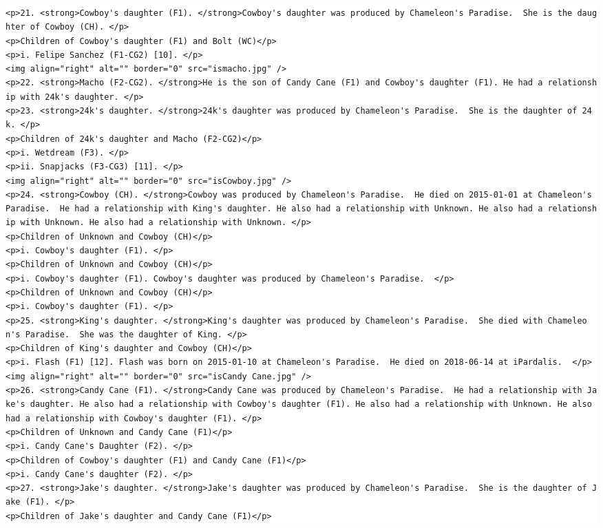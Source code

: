     <p>21. <strong>Cowboy's daughter (F1). </strong>Cowboy's daughter was produced by Chameleon's Paradise.  She is the daughter of Cowboy (CH). </p>
    <p>Children of Cowboy's daughter (F1) and Bolt (WC)</p>
    <p>i. Felipe Sanchez (F1-CG2) [10]. </p>
    <img align="right" alt="" border="0" src="ismacho.jpg" />
    <p>22. <strong>Macho (F2-CG2). </strong>He is the son of Candy Cane (F1) and Cowboy's daughter (F1). He had a relationship with 24k's daughter. </p>
    <p>23. <strong>24k's daughter. </strong>24k's daughter was produced by Chameleon's Paradise.  She is the daughter of 24k. </p>
    <p>Children of 24k's daughter and Macho (F2-CG2)</p>
    <p>i. Wetdream (F3). </p>
    <p>ii. Snapjacks (F3-CG3) [11]. </p>
    <img align="right" alt="" border="0" src="isCowboy.jpg" />
    <p>24. <strong>Cowboy (CH). </strong>Cowboy was produced by Chameleon's Paradise.  He died on 2015-01-01 at Chameleon's Paradise.  He had a relationship with King's daughter. He also had a relationship with Unknown. He also had a relationship with Unknown. He also had a relationship with Unknown. </p>
    <p>Children of Unknown and Cowboy (CH)</p>
    <p>i. Cowboy's daughter (F1). </p>
    <p>Children of Unknown and Cowboy (CH)</p>
    <p>i. Cowboy's daughter (F1). Cowboy's daughter was produced by Chameleon's Paradise.  </p>
    <p>Children of Unknown and Cowboy (CH)</p>
    <p>i. Cowboy's daughter (F1). </p>
    <p>25. <strong>King's daughter. </strong>King's daughter was produced by Chameleon's Paradise.  She died with Chameleon's Paradise.  She was the daughter of King. </p>
    <p>Children of King's daughter and Cowboy (CH)</p>
    <p>i. Flash (F1) [12]. Flash was born on 2015-01-10 at Chameleon's Paradise.  He died on 2018-06-14 at iPardalis.  </p>
    <img align="right" alt="" border="0" src="isCandy Cane.jpg" />
    <p>26. <strong>Candy Cane (F1). </strong>Candy Cane was produced by Chameleon's Paradise.  He had a relationship with Jake's daughter. He also had a relationship with Cowboy's daughter (F1). He also had a relationship with Unknown. He also had a relationship with Cowboy's daughter (F1). </p>
    <p>Children of Unknown and Candy Cane (F1)</p>
    <p>i. Candy Cane's Daughter (F2). </p>
    <p>Children of Cowboy's daughter (F1) and Candy Cane (F1)</p>
    <p>i. Candy Cane's daughter (F2). </p>
    <p>27. <strong>Jake's daughter. </strong>Jake's daughter was produced by Chameleon's Paradise.  She is the daughter of Jake (F1). </p>
    <p>Children of Jake's daughter and Candy Cane (F1)</p>
